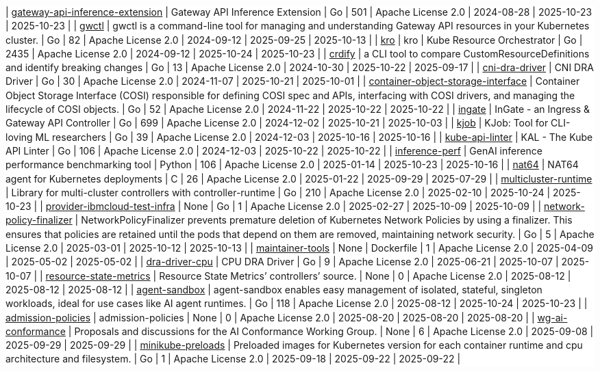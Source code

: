 | [gateway-api-inference-extension](https://github.com/kubernetes-sigs/gateway-api-inference-extension) | Gateway API Inference Extension | Go | 501 | Apache License 2.0 | 2024-08-28 | 2025-10-23 | 2025-10-23 |
| [gwctl](https://github.com/kubernetes-sigs/gwctl) | gwctl is a command-line tool for managing and understanding Gateway API resources in your Kubernetes cluster. | Go | 82 | Apache License 2.0 | 2024-09-12 | 2025-09-25 | 2025-10-13 |
| [kro](https://github.com/kubernetes-sigs/kro) | kro | Kube Resource Orchestrator | Go | 2435 | Apache License 2.0 | 2024-09-12 | 2025-10-24 | 2025-10-23 |
| [crdify](https://github.com/kubernetes-sigs/crdify) | a CLI tool to compare CustomResourceDefinitions and identify breaking changes | Go | 13 | Apache License 2.0 | 2024-10-30 | 2025-10-22 | 2025-09-17 |
| [cni-dra-driver](https://github.com/kubernetes-sigs/cni-dra-driver) | CNI DRA Driver | Go | 30 | Apache License 2.0 | 2024-11-07 | 2025-10-21 | 2025-10-01 |
| [container-object-storage-interface](https://github.com/kubernetes-sigs/container-object-storage-interface) | Container Object Storage Interface (COSI) responsible for defining COSI spec and APIs, interfacing with COSI drivers, and managing the lifecycle of COSI objects. | Go | 52 | Apache License 2.0 | 2024-11-22 | 2025-10-22 | 2025-10-22 |
| [ingate](https://github.com/kubernetes-sigs/ingate) | InGate - an Ingress & Gateway API Controller | Go | 699 | Apache License 2.0 | 2024-12-02 | 2025-10-21 | 2025-10-03 |
| [kjob](https://github.com/kubernetes-sigs/kjob) | KJob: Tool for CLI-loving ML researchers | Go | 39 | Apache License 2.0 | 2024-12-03 | 2025-10-16 | 2025-10-16 |
| [kube-api-linter](https://github.com/kubernetes-sigs/kube-api-linter) | KAL - The Kube API Linter | Go | 106 | Apache License 2.0 | 2024-12-03 | 2025-10-22 | 2025-10-22 |
| [inference-perf](https://github.com/kubernetes-sigs/inference-perf) | GenAI inference performance benchmarking tool | Python | 106 | Apache License 2.0 | 2025-01-14 | 2025-10-23 | 2025-10-16 |
| [nat64](https://github.com/kubernetes-sigs/nat64) | NAT64 agent for Kubernetes deployments | C | 26 | Apache License 2.0 | 2025-01-22 | 2025-09-29 | 2025-07-29 |
| [multicluster-runtime](https://github.com/kubernetes-sigs/multicluster-runtime) | Library for multi-cluster controllers with controller-runtime | Go | 210 | Apache License 2.0 | 2025-02-10 | 2025-10-24 | 2025-10-23 |
| [provider-ibmcloud-test-infra](https://github.com/kubernetes-sigs/provider-ibmcloud-test-infra) | None | Go | 1 | Apache License 2.0 | 2025-02-27 | 2025-10-09 | 2025-10-09 |
| [network-policy-finalizer](https://github.com/kubernetes-sigs/network-policy-finalizer) | NetworkPolicyFinalizer prevents premature deletion of Kubernetes Network Policies by using a finalizer. This ensures that policies are retained until the pods that depend on them are removed, maintaining network security. | Go | 5 | Apache License 2.0 | 2025-03-01 | 2025-10-12 | 2025-10-13 |
| [maintainer-tools](https://github.com/kubernetes-sigs/maintainer-tools) | None | Dockerfile | 1 | Apache License 2.0 | 2025-04-09 | 2025-05-02 | 2025-05-02 |
| [dra-driver-cpu](https://github.com/kubernetes-sigs/dra-driver-cpu) | CPU DRA Driver | Go | 9 | Apache License 2.0 | 2025-06-21 | 2025-10-07 | 2025-10-07 |
| [resource-state-metrics](https://github.com/kubernetes-sigs/resource-state-metrics) | Resource State Metrics’ controllers’ source. | None | 0 | Apache License 2.0 | 2025-08-12 | 2025-08-12 | 2025-08-12 |
| [agent-sandbox](https://github.com/kubernetes-sigs/agent-sandbox) | agent-sandbox enables easy management of isolated, stateful, singleton workloads, ideal for use cases like AI agent runtimes. | Go | 118 | Apache License 2.0 | 2025-08-12 | 2025-10-24 | 2025-10-23 |
| [admission-policies](https://github.com/kubernetes-sigs/admission-policies) | admission-policies | None | 0 | Apache License 2.0 | 2025-08-20 | 2025-08-20 | 2025-08-20 |
| [wg-ai-conformance](https://github.com/kubernetes-sigs/wg-ai-conformance) | Proposals and discussions for the AI Conformance Working Group. | None | 6 | Apache License 2.0 | 2025-09-08 | 2025-09-29 | 2025-09-29 |
| [minikube-preloads](https://github.com/kubernetes-sigs/minikube-preloads) | Preloaded images for Kubernetes version for each container runtime and cpu architecture and filesystem. | Go | 1 | Apache License 2.0 | 2025-09-18 | 2025-09-22 | 2025-09-22 |
